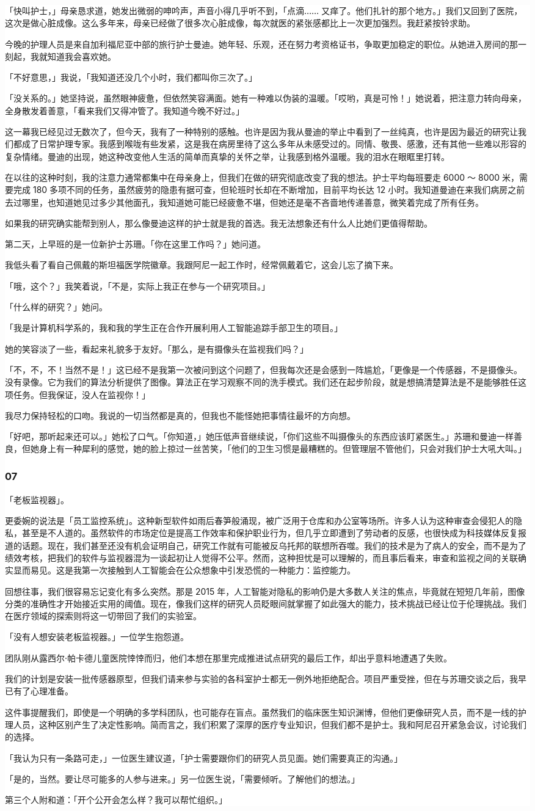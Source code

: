 「快叫护士，」母亲恳求道，她发出微弱的呻吟声，声音小得几乎听不到，「点滴…… 又痒了。他们扎针的那个地方。」我们又回到了医院，这次是做心脏成像。这么多年来，母亲已经做了很多次心脏成像，每次就医的紧张感都比上一次更加强烈。我赶紧按铃求助。

今晚的护理人员是来自加利福尼亚中部的旅行护士曼迪。她年轻、乐观，还在努力考资格证书，争取更加稳定的职位。从她进入房间的那一刻起，我就知道我会喜欢她。

「不好意思，」我说，「我知道还没几个小时，我们都叫你三次了。」

「没关系的。」她坚持说，虽然眼神疲惫，但依然笑容满面。她有一种难以伪装的温暖。「哎哟，真是可怜！」她说着，把注意力转向母亲，全身散发着善意，「看来我们又得冲管了。我知道今晚不好过。」

这一幕我已经见过无数次了，但今天，我有了一种特别的感触。也许是因为我从曼迪的举止中看到了一丝纯真，也许是因为最近的研究让我们都成了日常护理专家。我感到喉咙有些发紧，这是我在病房里待了这么多年从未感受过的。同情、敬畏、感激，还有其他一些难以形容的复杂情绪。曼迪的出现，她这种改变他人生活的简单而真挚的关怀之举，让我感到格外温暖。我的泪水在眼眶里打转。

在以往的这种时刻，我的注意力通常都集中在母亲身上，但我们在做的研究彻底改变了我的想法。护士平均每班要走 6000 ～ 8000 米，需要完成 180 多项不同的任务，虽然疲劳的隐患有据可查，但轮班时长却在不断增加，目前平均长达 12 小时。我知道曼迪在来我们病房之前去过哪里，也知道她见过多少其他面孔，我知道她可能已经疲惫不堪，但她还是毫不吝啬地传递善意，微笑着完成了所有任务。

如果我的研究确实能帮到别人，那么像曼迪这样的护士就是我的首选。我无法想象还有什么人比她们更值得帮助。

第二天，上早班的是一位新护士苏珊。「你在这里工作吗？」她问道。

我低头看了看自己佩戴的斯坦福医学院徽章。我跟阿尼一起工作时，经常佩戴着它，这会儿忘了摘下来。

「哦，这个？」我笑着说，「不是，实际上我正在参与一个研究项目。」

「什么样的研究？」她问。

「我是计算机科学系的，我和我的学生正在合作开展利用人工智能追踪手部卫生的项目。」

她的笑容淡了一些，看起来礼貌多于友好。「那么，是有摄像头在监视我们吗？」

「不，不，不！当然不是！」这已经不是我第一次被问到这个问题了，但我每次还是会感到一阵尴尬，「更像是一个传感器，不是摄像头。没有录像。它为我们的算法分析提供了图像。算法正在学习观察不同的洗手模式。我们还在起步阶段，就是想搞清楚算法是不是能够胜任这项任务。但我保证，没人在监视你！」

我尽力保持轻松的口吻。我说的一切当然都是真的，但我也不能怪她把事情往最坏的方向想。

「好吧，那听起来还可以。」她松了口气。「你知道，」她压低声音继续说，「你们这些不叫摄像头的东西应该盯紧医生。」苏珊和曼迪一样善良，但她身上有一种犀利的感觉，她的脸上掠过一丝苦笑，「他们的卫生习惯是最糟糕的。但管理层不管他们，只会对我们护士大吼大叫。」

### 07

「老板监视器」。

更委婉的说法是「员工监控系统」。这种新型软件如雨后春笋般涌现，被广泛用于仓库和办公室等场所。许多人认为这种审查会侵犯人的隐私，甚至是不人道的。虽然软件的市场定位是提高工作效率和保护职业行为，但几乎立即遭到了劳动者的反感，也很快成为科技媒体反复报道的话题。现在，我们甚至还没有机会证明自己，研究工作就有可能被反乌托邦的联想所吞噬。我们的技术是为了病人的安全，而不是为了绩效考核，把我们的软件与监视器混为一谈起初让人觉得不公平。然而，这种担忧是可以理解的，而且事后看来，审查和监视之间的关联确实显而易见。这是我第一次接触到人工智能会在公众想象中引发恐慌的一种能力：监控能力。

回想往事，我们很容易忘记变化有多么突然。那是 2015 年，人工智能对隐私的影响仍是大多数人关注的焦点，毕竟就在短短几年前，图像分类的准确性才开始接近实用的阈值。现在，像我们这样的研究人员眨眼间就掌握了如此强大的能力，技术挑战已经让位于伦理挑战。我们在医疗领域的探索则将这一切带回了我们的实验室。

「没有人想安装老板监视器。」一位学生抱怨道。

团队刚从露西尔·帕卡德儿童医院悻悻而归，他们本想在那里完成推进试点研究的最后工作，却出乎意料地遭遇了失败。

我们的计划是安装一批传感器原型，但我们请来参与实验的各科室护士都无一例外地拒绝配合。项目严重受挫，但在与苏珊交谈之后，我早已有了心理准备。

这件事提醒我们，即使是一个明确的多学科团队，也可能存在盲点。虽然我们的临床医生知识渊博，但他们更像研究人员，而不是一线的护理人员，这种区别产生了决定性影响。简而言之，我们积累了深厚的医疗专业知识，但我们都不是护士。我和阿尼召开紧急会议，讨论我们的选择。

「我认为只有一条路可走，」一位医生建议道，「护士需要跟你们的研究人员见面。她们需要真正的沟通。」

「是的，当然。要让尽可能多的人参与进来。」另一位医生说，「需要倾听。了解他们的想法。」

第三个人附和道：「开个公开会怎么样？我可以帮忙组织。」

